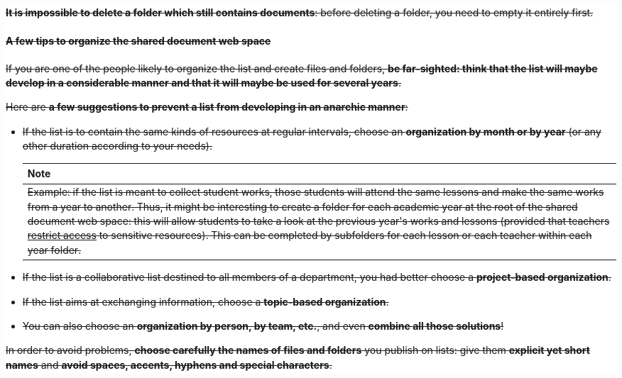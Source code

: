 ~~**It is impossible to delete a folder which still contains documents**: before deleting a folder, you need to empty it entirely first.~~

#### <span id="organize"></span>~~A few tips to organize the shared document web space~~

~~If you are one of the people likely to organize the list and create files and folders, **be far-sighted: think that the list will maybe develop in a considerable manner and that it will maybe be used for several years**.~~

~~Here are **a few suggestions to prevent a list from developing in an anarchic manner**:~~

-   ~~If the list is to contain the same kinds of resources at regular intervals, choose an **organization by month or by year** (or any other duration according to your needs).~~

    | Note |
    |------|
    | ~~Example: if the list is meant to collect student works, those students will attend the same lessons and make the same works from a year to another. Thus, it might be interesting to create a folder for each academic year at the root of the shared document web space: this will allow students to take a look at the previous year's works and lessons (provided that teachers [restrict access](#acces) to sensitive resources). This can be completed by subfolders for each lesson or each teacher within each year folder.~~ |

-   ~~If the list is a collaborative list destined to all members of a department, you had better choose a **project-based organization**.~~
-   ~~If the list aims at exchanging information, choose a **topic-based organization**.~~
-   ~~You can also choose an **organization by person, by team, etc.**, and even **combine all those solutions**!~~

~~In order to avoid problems, **choose carefully the names of files and folders** you publish on lists: give them **explicit yet short names** and **avoid spaces, accents, hyphens and special characters**.~~
